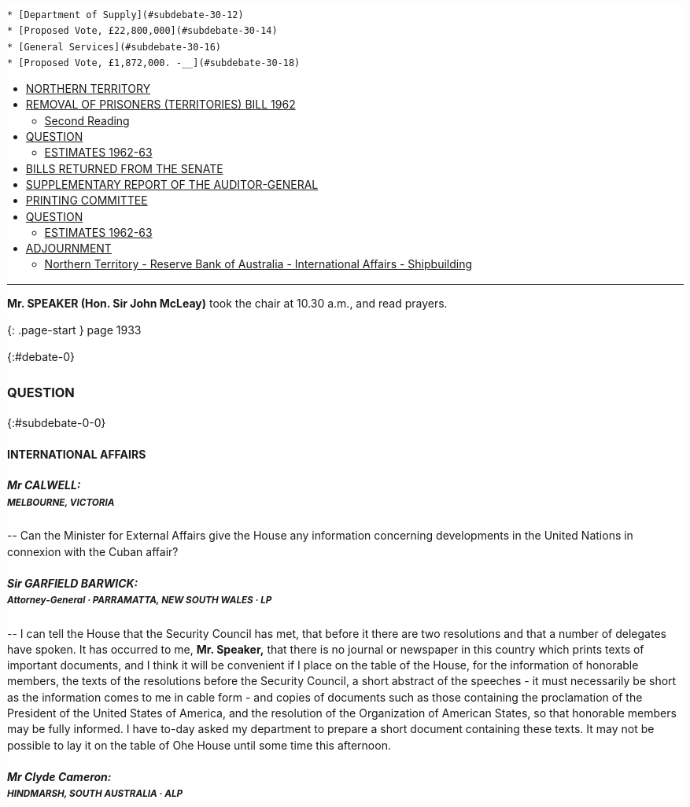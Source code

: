     * [Department of Supply](#subdebate-30-12)
    * [Proposed Vote, £22,800,000](#subdebate-30-14)
    * [General Services](#subdebate-30-16)
    * [Proposed Vote, £1,872,000. -__](#subdebate-30-18)
* [NORTHERN TERRITORY](#debate-31)
* [REMOVAL OF PRISONERS (TERRITORIES) BILL 1962](#debate-32)
    * [Second Reading](#subdebate-32-0)
* [QUESTION](#debate-33)
    * [ESTIMATES 1962-63](#subdebate-33-0)
* [BILLS RETURNED FROM THE SENATE](#debate-34)
* [SUPPLEMENTARY REPORT OF THE AUDITOR-GENERAL](#debate-35)
* [PRINTING COMMITTEE](#debate-36)
* [QUESTION](#debate-37)
    * [ESTIMATES 1962-63](#subdebate-37-0)
* [ADJOURNMENT](#debate-38)
    * [Northern Territory - Reserve Bank of Australia - International Affairs - Shipbuilding](#subdebate-38-0)


----


 **Mr. SPEAKER (Hon. Sir John McLeay)** took the chair at 10.30  a.m., and read prayers. 

{: .page-start }
page 1933

{:#debate-0}
### QUESTION

{:#subdebate-0-0}
#### INTERNATIONAL AFFAIRS

##### Mr CALWELL:<br><small class="text-muted">MELBOURNE, VICTORIA</small>

-- Can the Minister for External Affairs give the House any information concerning developments in the United Nations in connexion with the Cuban affair? 

##### Sir GARFIELD BARWICK:<br><small class="text-muted">Attorney-General &middot; PARRAMATTA, NEW SOUTH WALES &middot; LP</small>

-- I can tell the House that the Security Council has met, that before it there are two resolutions and that a number of delegates have spoken. It has occurred to me,  **Mr. Speaker,**  that there is no journal or newspaper in this country which prints texts of important documents, and I think it will be convenient if I place on the table of the House, for the information of honorable members, the texts of the resolutions before the Security Council, a short abstract of the speeches - it must necessarily be short as the information comes to me in cable form - and copies of documents such as those containing the proclamation of the  President  of the United States of America, and the resolution of the Organization of American States, so that honorable members may be fully informed. I have to-day asked my department to prepare a short document containing these texts. It may not be possible to lay it on the table of Ohe House until some time this afternoon. 

##### Mr Clyde Cameron:<br><small class="text-muted">HINDMARSH, SOUTH AUSTRALIA &middot; ALP</small>
